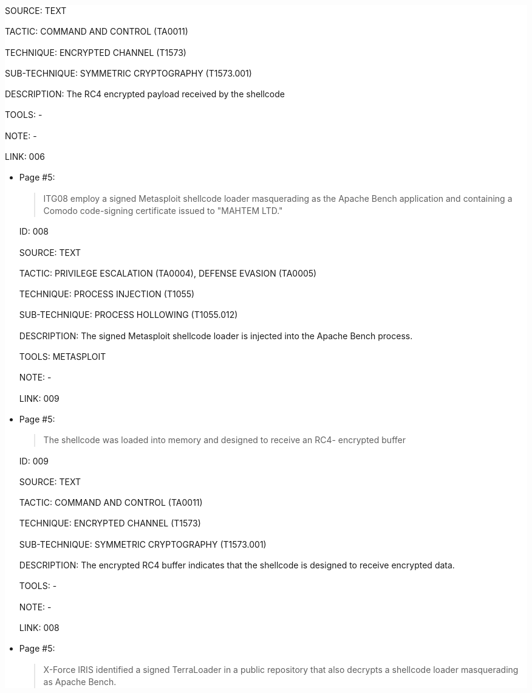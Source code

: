    SOURCE: TEXT

   TACTIC: COMMAND AND CONTROL (TA0011)

   TECHNIQUE: ENCRYPTED CHANNEL (T1573)

   SUB-TECHNIQUE: SYMMETRIC CRYPTOGRAPHY (T1573.001)

   DESCRIPTION:  The RC4 encrypted payload received by the shellcode

   TOOLS: -

   NOTE: -

   LINK: 006

 * Page #5:
   > ITG08 employ a signed Metasploit shellcode loader masquerading as the Apache Bench application and containing a Comodo code-signing certificate issued to "MAHTEM LTD."

   ID: 008

   SOURCE: TEXT

   TACTIC: PRIVILEGE ESCALATION (TA0004), DEFENSE EVASION (TA0005)

   TECHNIQUE: PROCESS INJECTION (T1055)

   SUB-TECHNIQUE: PROCESS HOLLOWING (T1055.012)

   DESCRIPTION: The signed Metasploit shellcode loader is injected into the Apache Bench process.

   TOOLS: METASPLOIT

   NOTE: -

   LINK: 009

 * Page #5:
   > The shellcode was loaded into memory and designed to receive an RC4- encrypted buffer

   ID: 009

   SOURCE: TEXT

   TACTIC: COMMAND AND CONTROL (TA0011)

   TECHNIQUE: ENCRYPTED CHANNEL (T1573)

   SUB-TECHNIQUE: SYMMETRIC CRYPTOGRAPHY (T1573.001)

   DESCRIPTION: The encrypted RC4 buffer indicates that the shellcode is designed to receive encrypted data.

   TOOLS: -

   NOTE: -

   LINK: 008

 * Page #5:
   > X-Force IRIS identified a signed TerraLoader in a public repository that also decrypts a shellcode loader masquerading as Apache Bench.

